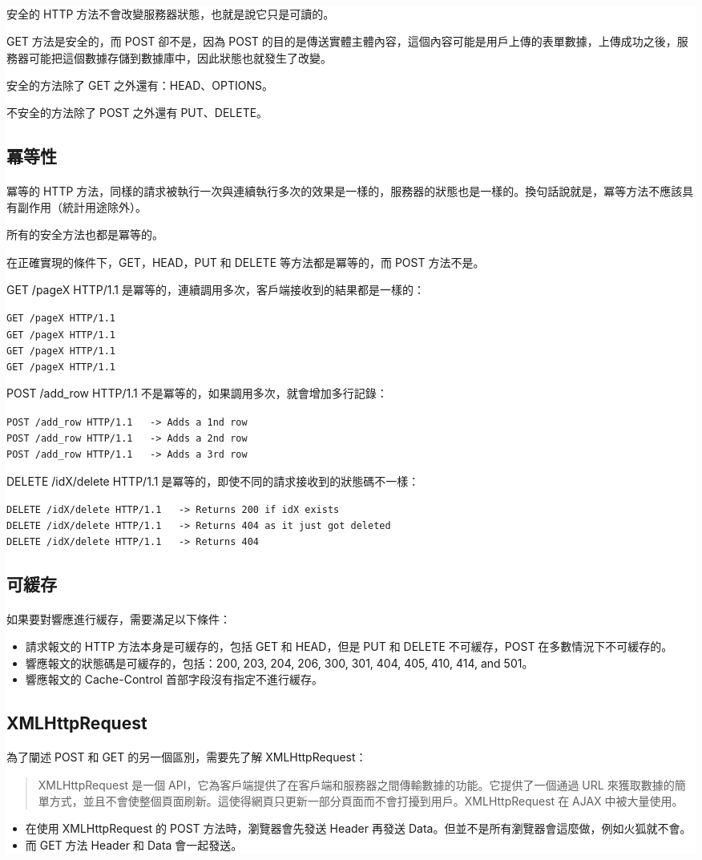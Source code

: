 安全的 HTTP 方法不會改變服務器狀態，也就是說它只是可讀的。

GET 方法是安全的，而 POST 卻不是，因為 POST 的目的是傳送實體主體內容，這個內容可能是用戶上傳的表單數據，上傳成功之後，服務器可能把這個數據存儲到數據庫中，因此狀態也就發生了改變。

安全的方法除了 GET 之外還有：HEAD、OPTIONS。

不安全的方法除了 POST 之外還有 PUT、DELETE。

## 冪等性

冪等的 HTTP 方法，同樣的請求被執行一次與連續執行多次的效果是一樣的，服務器的狀態也是一樣的。換句話說就是，冪等方法不應該具有副作用（統計用途除外）。

所有的安全方法也都是冪等的。

在正確實現的條件下，GET，HEAD，PUT 和 DELETE 等方法都是冪等的，而 POST 方法不是。

GET /pageX HTTP/1.1 是冪等的，連續調用多次，客戶端接收到的結果都是一樣的：

```
GET /pageX HTTP/1.1
GET /pageX HTTP/1.1
GET /pageX HTTP/1.1
GET /pageX HTTP/1.1
```

POST /add_row HTTP/1.1 不是冪等的，如果調用多次，就會增加多行記錄：

```
POST /add_row HTTP/1.1   -> Adds a 1nd row
POST /add_row HTTP/1.1   -> Adds a 2nd row
POST /add_row HTTP/1.1   -> Adds a 3rd row
```

DELETE /idX/delete HTTP/1.1 是冪等的，即使不同的請求接收到的狀態碼不一樣：

```
DELETE /idX/delete HTTP/1.1   -> Returns 200 if idX exists
DELETE /idX/delete HTTP/1.1   -> Returns 404 as it just got deleted
DELETE /idX/delete HTTP/1.1   -> Returns 404
```

## 可緩存

如果要對響應進行緩存，需要滿足以下條件：

- 請求報文的 HTTP 方法本身是可緩存的，包括 GET 和 HEAD，但是 PUT 和 DELETE 不可緩存，POST 在多數情況下不可緩存的。
- 響應報文的狀態碼是可緩存的，包括：200, 203, 204, 206, 300, 301, 404, 405, 410, 414, and 501。
- 響應報文的 Cache-Control 首部字段沒有指定不進行緩存。

## XMLHttpRequest

為了闡述 POST 和 GET 的另一個區別，需要先了解 XMLHttpRequest：

> XMLHttpRequest 是一個 API，它為客戶端提供了在客戶端和服務器之間傳輸數據的功能。它提供了一個通過 URL 來獲取數據的簡單方式，並且不會使整個頁面刷新。這使得網頁只更新一部分頁面而不會打擾到用戶。XMLHttpRequest 在 AJAX 中被大量使用。

- 在使用 XMLHttpRequest 的 POST 方法時，瀏覽器會先發送 Header 再發送 Data。但並不是所有瀏覽器會這麼做，例如火狐就不會。
- 而 GET 方法 Header 和 Data 會一起發送。
